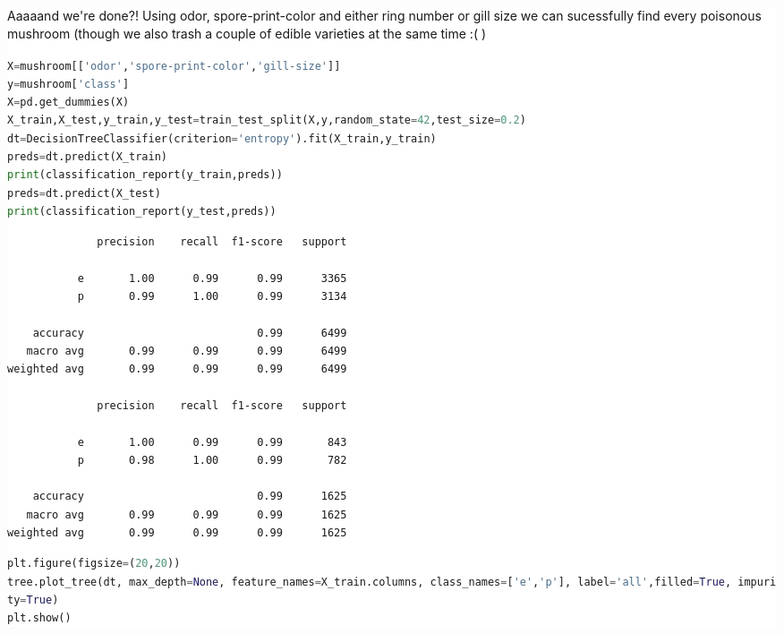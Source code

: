 

Aaaaand we're done?! Using odor, spore-print-color and either ring number or gill size we can sucessfully find every poisonous mushroom (though we also trash a couple of edible varieties at the same time :( )

```python
X=mushroom[['odor','spore-print-color','gill-size']]
y=mushroom['class']
X=pd.get_dummies(X)
X_train,X_test,y_train,y_test=train_test_split(X,y,random_state=42,test_size=0.2)
dt=DecisionTreeClassifier(criterion='entropy').fit(X_train,y_train)
preds=dt.predict(X_train)
print(classification_report(y_train,preds))
preds=dt.predict(X_test)
print(classification_report(y_test,preds))
```

                  precision    recall  f1-score   support
    
               e       1.00      0.99      0.99      3365
               p       0.99      1.00      0.99      3134
    
        accuracy                           0.99      6499
       macro avg       0.99      0.99      0.99      6499
    weighted avg       0.99      0.99      0.99      6499
    
                  precision    recall  f1-score   support
    
               e       1.00      0.99      0.99       843
               p       0.98      1.00      0.99       782
    
        accuracy                           0.99      1625
       macro avg       0.99      0.99      0.99      1625
    weighted avg       0.99      0.99      0.99      1625
    
    

```python
plt.figure(figsize=(20,20))
tree.plot_tree(dt, max_depth=None, feature_names=X_train.columns, class_names=['e','p'], label='all',filled=True, impurity=True)
plt.show()
```


    